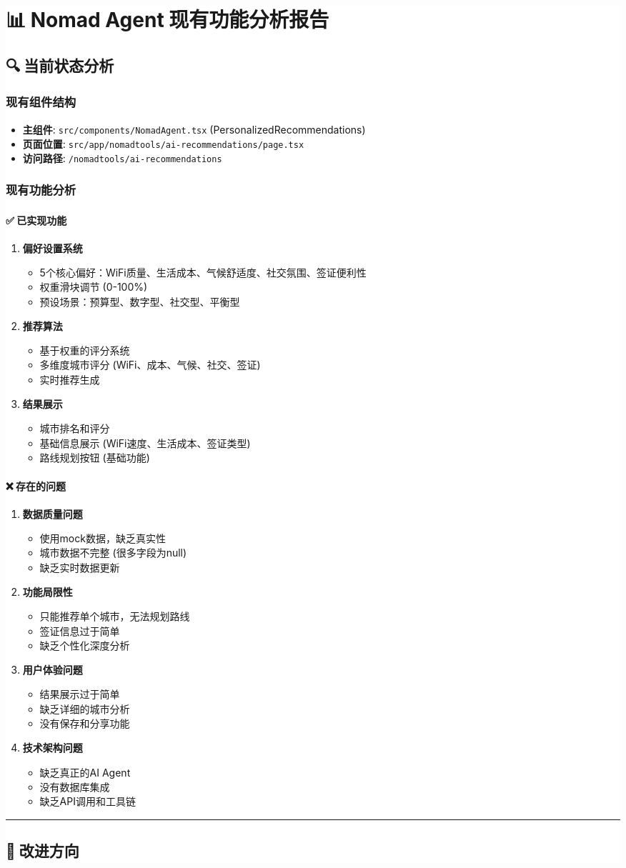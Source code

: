 # 📊 Nomad Agent 现有功能分析报告

## 🔍 当前状态分析

### **现有组件结构**
- **主组件**: `src/components/NomadAgent.tsx` (PersonalizedRecommendations)
- **页面位置**: `src/app/nomadtools/ai-recommendations/page.tsx`
- **访问路径**: `/nomadtools/ai-recommendations`

### **现有功能分析**

#### **✅ 已实现功能**
1. **偏好设置系统**
   - 5个核心偏好：WiFi质量、生活成本、气候舒适度、社交氛围、签证便利性
   - 权重滑块调节 (0-100%)
   - 预设场景：预算型、数字型、社交型、平衡型

2. **推荐算法**
   - 基于权重的评分系统
   - 多维度城市评分 (WiFi、成本、气候、社交、签证)
   - 实时推荐生成

3. **结果展示**
   - 城市排名和评分
   - 基础信息展示 (WiFi速度、生活成本、签证类型)
   - 路线规划按钮 (基础功能)

#### **❌ 存在的问题**
1. **数据质量问题**
   - 使用mock数据，缺乏真实性
   - 城市数据不完整 (很多字段为null)
   - 缺乏实时数据更新

2. **功能局限性**
   - 只能推荐单个城市，无法规划路线
   - 签证信息过于简单
   - 缺乏个性化深度分析

3. **用户体验问题**
   - 结果展示过于简单
   - 缺乏详细的城市分析
   - 没有保存和分享功能

4. **技术架构问题**
   - 缺乏真正的AI Agent
   - 没有数据库集成
   - 缺乏API调用和工具链

---

## 🎯 改进方向
